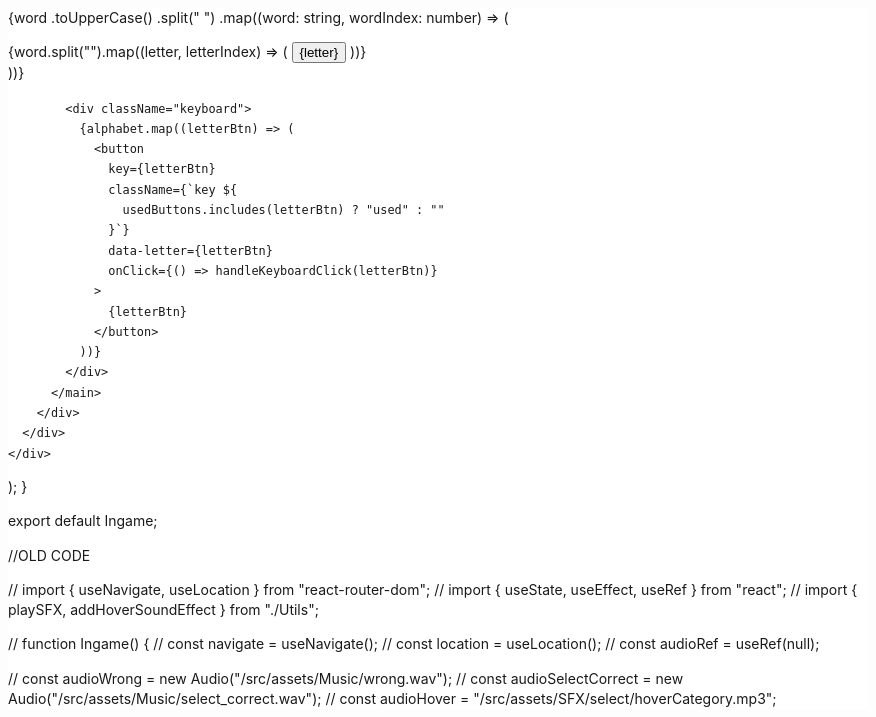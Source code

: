 {word
.toUpperCase()
.split(" ")
.map((word: string, wordIndex: number) => (
<div key={wordIndex} className="word">
{word.split("").map((letter, letterIndex) => (
<button
key={letterIndex}
className={`keyWord ${
                          revealedLetters.includes(letter) ? "" : "hidden"
                        } ${letter}`} >
{letter}
</button>
))}
</div>
))}
</div>

            <div className="keyboard">
              {alphabet.map((letterBtn) => (
                <button
                  key={letterBtn}
                  className={`key ${
                    usedButtons.includes(letterBtn) ? "used" : ""
                  }`}
                  data-letter={letterBtn}
                  onClick={() => handleKeyboardClick(letterBtn)}
                >
                  {letterBtn}
                </button>
              ))}
            </div>
          </main>
        </div>
      </div>
    </div>

);
}

export default Ingame;

//OLD CODE

// import { useNavigate, useLocation } from "react-router-dom";
// import { useState, useEffect, useRef } from "react";
// import { playSFX, addHoverSoundEffect } from "./Utils";

// function Ingame() {
// const navigate = useNavigate();
// const location = useLocation();
// const audioRef = useRef<HTMLAudioElement>(null);

// const audioWrong = new Audio("/src/assets/Music/wrong.wav");
// const audioSelectCorrect = new Audio("/src/assets/Music/select_correct.wav");
// const audioHover = "/src/assets/SFX/select/hoverCategory.mp3";
